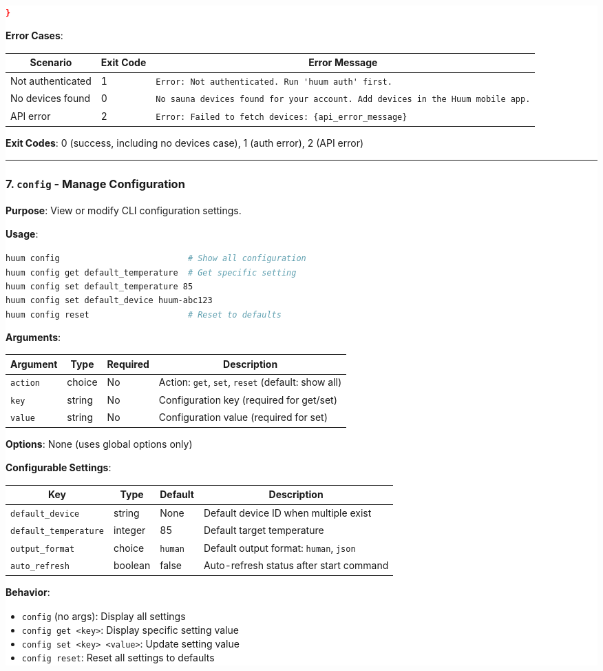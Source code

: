 ```json
}
```

**Error Cases**:

| Scenario | Exit Code | Error Message |
|----------|-----------|---------------|
| Not authenticated | 1 | `Error: Not authenticated. Run 'huum auth' first.` |
| No devices found | 0 | `No sauna devices found for your account. Add devices in the Huum mobile app.` |
| API error | 2 | `Error: Failed to fetch devices: {api_error_message}` |

**Exit Codes**: 0 (success, including no devices case), 1 (auth error), 2 (API error)

---

### 7. `config` - Manage Configuration

**Purpose**: View or modify CLI configuration settings.

**Usage**:
```bash
huum config                          # Show all configuration
huum config get default_temperature  # Get specific setting
huum config set default_temperature 85
huum config set default_device huum-abc123
huum config reset                    # Reset to defaults
```

**Arguments**:

| Argument | Type | Required | Description |
|----------|------|----------|-------------|
| `action` | choice | No | Action: `get`, `set`, `reset` (default: show all) |
| `key` | string | No | Configuration key (required for get/set) |
| `value` | string | No | Configuration value (required for set) |

**Options**: None (uses global options only)

**Configurable Settings**:

| Key | Type | Default | Description |
|-----|------|---------|-------------|
| `default_device` | string | None | Default device ID when multiple exist |
| `default_temperature` | integer | 85 | Default target temperature |
| `output_format` | choice | `human` | Default output format: `human`, `json` |
| `auto_refresh` | boolean | false | Auto-refresh status after start command |

**Behavior**:
- `config` (no args): Display all settings
- `config get <key>`: Display specific setting value
- `config set <key> <value>`: Update setting value
- `config reset`: Reset all settings to defaults
